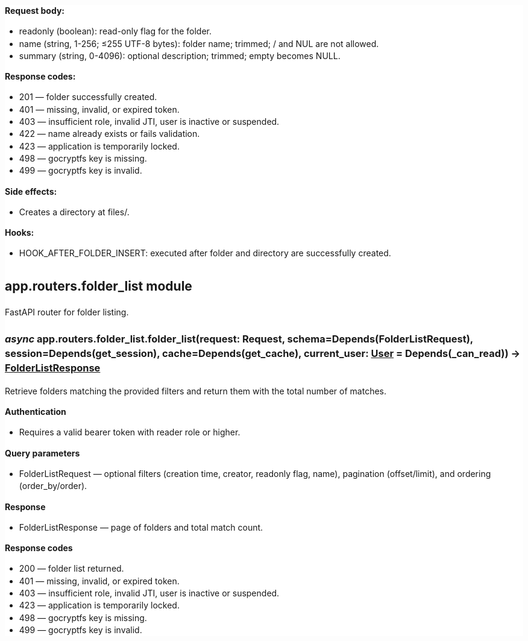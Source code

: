 **Request body:**
- readonly (boolean): read-only flag for the folder.
- name (string, 1-256; ≤255 UTF-8 bytes): folder name;
trimmed; / and NUL are not allowed.
- summary (string, 0-4096): optional description; trimmed; empty
becomes NULL.

**Response codes:**
- 201 — folder successfully created.
- 401 — missing, invalid, or expired token.
- 403 — insufficient role, invalid JTI, user is inactive or
suspended.
- 422 — name already exists or fails validation.
- 423 — application is temporarily locked.
- 498 — gocryptfs key is missing.
- 499 — gocryptfs key is invalid.

**Side effects:**
- Creates a directory at files/<name>.

**Hooks:**
- HOOK_AFTER_FOLDER_INSERT: executed after folder and directory
are successfully created.

## app.routers.folder_list module

FastAPI router for folder listing.

### *async* app.routers.folder_list.folder_list(request: Request, schema=Depends(FolderListRequest), session=Depends(get_session), cache=Depends(get_cache), current_user: [User](app.models.md#app.models.user.User) = Depends(_can_read)) → [FolderListResponse](app.schemas.md#app.schemas.folder_list.FolderListResponse)

Retrieve folders matching the provided filters and return them with
the total number of matches.

**Authentication**
- Requires a valid bearer token with reader role or higher.

**Query parameters**
- FolderListRequest — optional filters (creation time, creator,
readonly flag, name), pagination (offset/limit), and ordering
(order_by/order).

**Response**
- FolderListResponse — page of folders and total match
count.

**Response codes**
- 200 — folder list returned.
- 401 — missing, invalid, or expired token.
- 403 — insufficient role, invalid JTI, user is inactive or
suspended.
- 423 — application is temporarily locked.
- 498 — gocryptfs key is missing.
- 499 — gocryptfs key is invalid.
